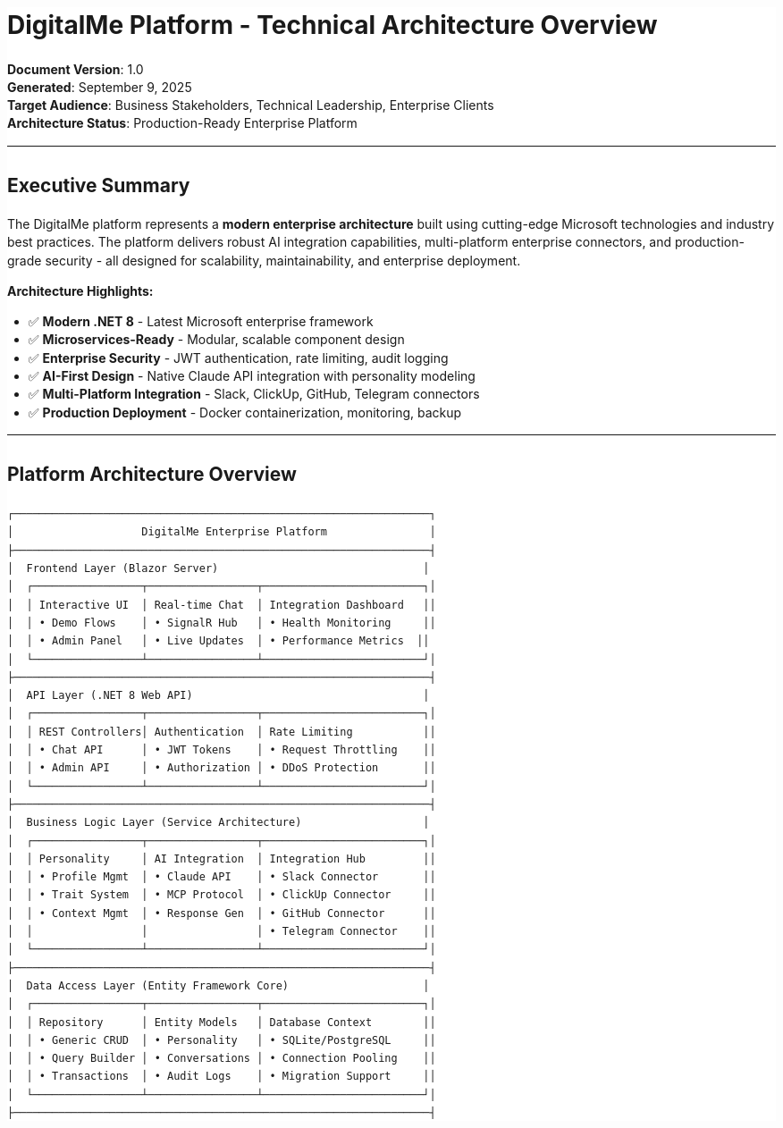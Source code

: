 # DigitalMe Platform - Technical Architecture Overview

**Document Version**: 1.0  
**Generated**: September 9, 2025  
**Target Audience**: Business Stakeholders, Technical Leadership, Enterprise Clients  
**Architecture Status**: Production-Ready Enterprise Platform

---

## Executive Summary

The DigitalMe platform represents a **modern enterprise architecture** built using cutting-edge Microsoft technologies and industry best practices. The platform delivers robust AI integration capabilities, multi-platform enterprise connectors, and production-grade security - all designed for scalability, maintainability, and enterprise deployment.

**Architecture Highlights:**
- ✅ **Modern .NET 8** - Latest Microsoft enterprise framework
- ✅ **Microservices-Ready** - Modular, scalable component design
- ✅ **Enterprise Security** - JWT authentication, rate limiting, audit logging
- ✅ **AI-First Design** - Native Claude API integration with personality modeling
- ✅ **Multi-Platform Integration** - Slack, ClickUp, GitHub, Telegram connectors
- ✅ **Production Deployment** - Docker containerization, monitoring, backup

---

## Platform Architecture Overview

```
┌─────────────────────────────────────────────────────────────────┐
│                    DigitalMe Enterprise Platform                │
├─────────────────────────────────────────────────────────────────┤
│  Frontend Layer (Blazor Server)                                │
│  ┌─────────────────┬─────────────────┬─────────────────────────┐│
│  │ Interactive UI  │ Real-time Chat  │ Integration Dashboard   ││
│  │ • Demo Flows    │ • SignalR Hub   │ • Health Monitoring     ││
│  │ • Admin Panel   │ • Live Updates  │ • Performance Metrics  ││
│  └─────────────────┴─────────────────┴─────────────────────────┘│
├─────────────────────────────────────────────────────────────────┤
│  API Layer (.NET 8 Web API)                                    │
│  ┌─────────────────┬─────────────────┬─────────────────────────┐│
│  │ REST Controllers│ Authentication  │ Rate Limiting           ││
│  │ • Chat API      │ • JWT Tokens    │ • Request Throttling    ││
│  │ • Admin API     │ • Authorization │ • DDoS Protection       ││
│  └─────────────────┴─────────────────┴─────────────────────────┘│
├─────────────────────────────────────────────────────────────────┤
│  Business Logic Layer (Service Architecture)                   │
│  ┌─────────────────┬─────────────────┬─────────────────────────┐│
│  │ Personality     │ AI Integration  │ Integration Hub         ││
│  │ • Profile Mgmt  │ • Claude API    │ • Slack Connector       ││
│  │ • Trait System  │ • MCP Protocol  │ • ClickUp Connector     ││
│  │ • Context Mgmt  │ • Response Gen  │ • GitHub Connector      ││
│  │                 │                 │ • Telegram Connector    ││
│  └─────────────────┴─────────────────┴─────────────────────────┘│
├─────────────────────────────────────────────────────────────────┤
│  Data Access Layer (Entity Framework Core)                     │
│  ┌─────────────────┬─────────────────┬─────────────────────────┐│
│  │ Repository      │ Entity Models   │ Database Context        ││
│  │ • Generic CRUD  │ • Personality   │ • SQLite/PostgreSQL     ││
│  │ • Query Builder │ • Conversations │ • Connection Pooling    ││
│  │ • Transactions  │ • Audit Logs    │ • Migration Support     ││
│  └─────────────────┴─────────────────┴─────────────────────────┘│
├─────────────────────────────────────────────────────────────────┤
```